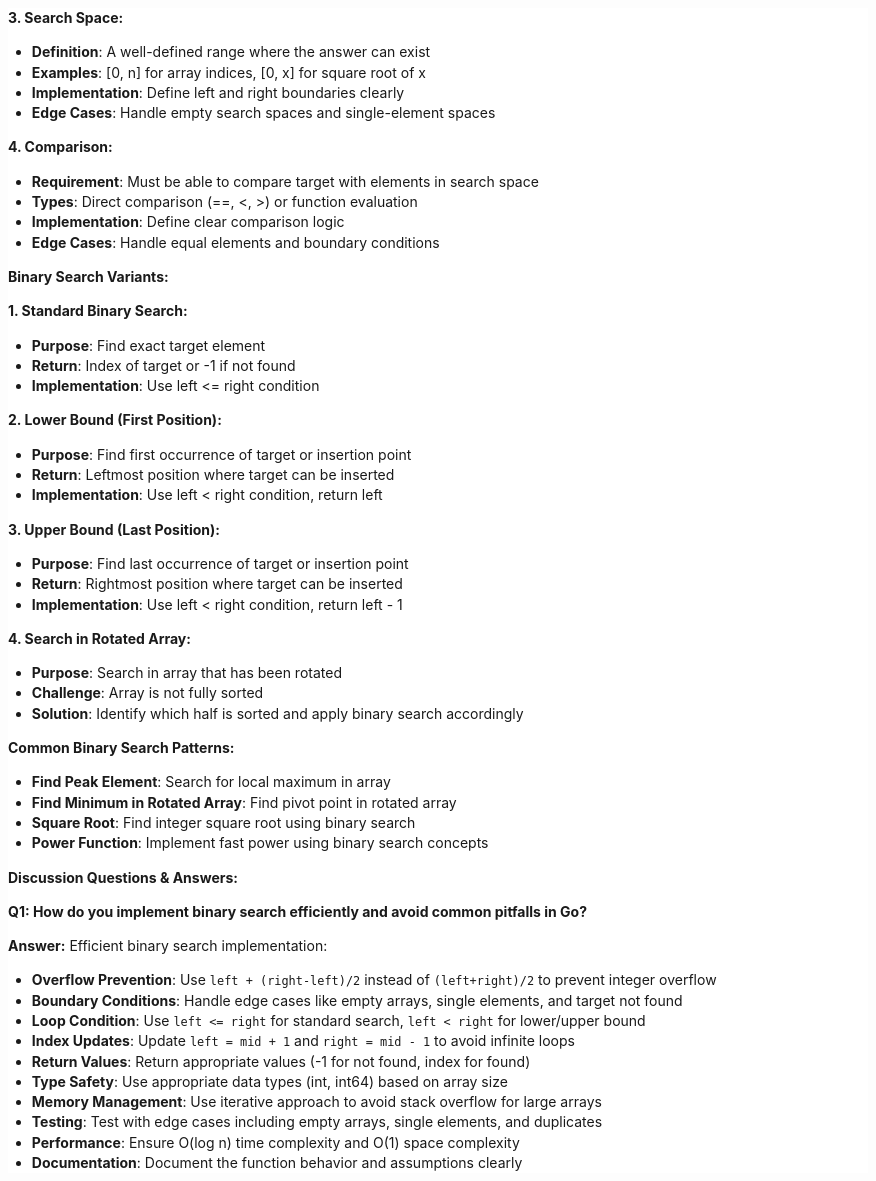 **3. Search Space:**

- **Definition**: A well-defined range where the answer can exist
- **Examples**: [0, n] for array indices, [0, x] for square root of x
- **Implementation**: Define left and right boundaries clearly
- **Edge Cases**: Handle empty search spaces and single-element spaces

**4. Comparison:**

- **Requirement**: Must be able to compare target with elements in search space
- **Types**: Direct comparison (==, <, >) or function evaluation
- **Implementation**: Define clear comparison logic
- **Edge Cases**: Handle equal elements and boundary conditions

**Binary Search Variants:**

**1. Standard Binary Search:**

- **Purpose**: Find exact target element
- **Return**: Index of target or -1 if not found
- **Implementation**: Use left <= right condition

**2. Lower Bound (First Position):**

- **Purpose**: Find first occurrence of target or insertion point
- **Return**: Leftmost position where target can be inserted
- **Implementation**: Use left < right condition, return left

**3. Upper Bound (Last Position):**

- **Purpose**: Find last occurrence of target or insertion point
- **Return**: Rightmost position where target can be inserted
- **Implementation**: Use left < right condition, return left - 1

**4. Search in Rotated Array:**

- **Purpose**: Search in array that has been rotated
- **Challenge**: Array is not fully sorted
- **Solution**: Identify which half is sorted and apply binary search accordingly

**Common Binary Search Patterns:**

- **Find Peak Element**: Search for local maximum in array
- **Find Minimum in Rotated Array**: Find pivot point in rotated array
- **Square Root**: Find integer square root using binary search
- **Power Function**: Implement fast power using binary search concepts

**Discussion Questions & Answers:**

**Q1: How do you implement binary search efficiently and avoid common pitfalls in Go?**

**Answer:** Efficient binary search implementation:

- **Overflow Prevention**: Use `left + (right-left)/2` instead of `(left+right)/2` to prevent integer overflow
- **Boundary Conditions**: Handle edge cases like empty arrays, single elements, and target not found
- **Loop Condition**: Use `left <= right` for standard search, `left < right` for lower/upper bound
- **Index Updates**: Update `left = mid + 1` and `right = mid - 1` to avoid infinite loops
- **Return Values**: Return appropriate values (-1 for not found, index for found)
- **Type Safety**: Use appropriate data types (int, int64) based on array size
- **Memory Management**: Use iterative approach to avoid stack overflow for large arrays
- **Testing**: Test with edge cases including empty arrays, single elements, and duplicates
- **Performance**: Ensure O(log n) time complexity and O(1) space complexity
- **Documentation**: Document the function behavior and assumptions clearly
